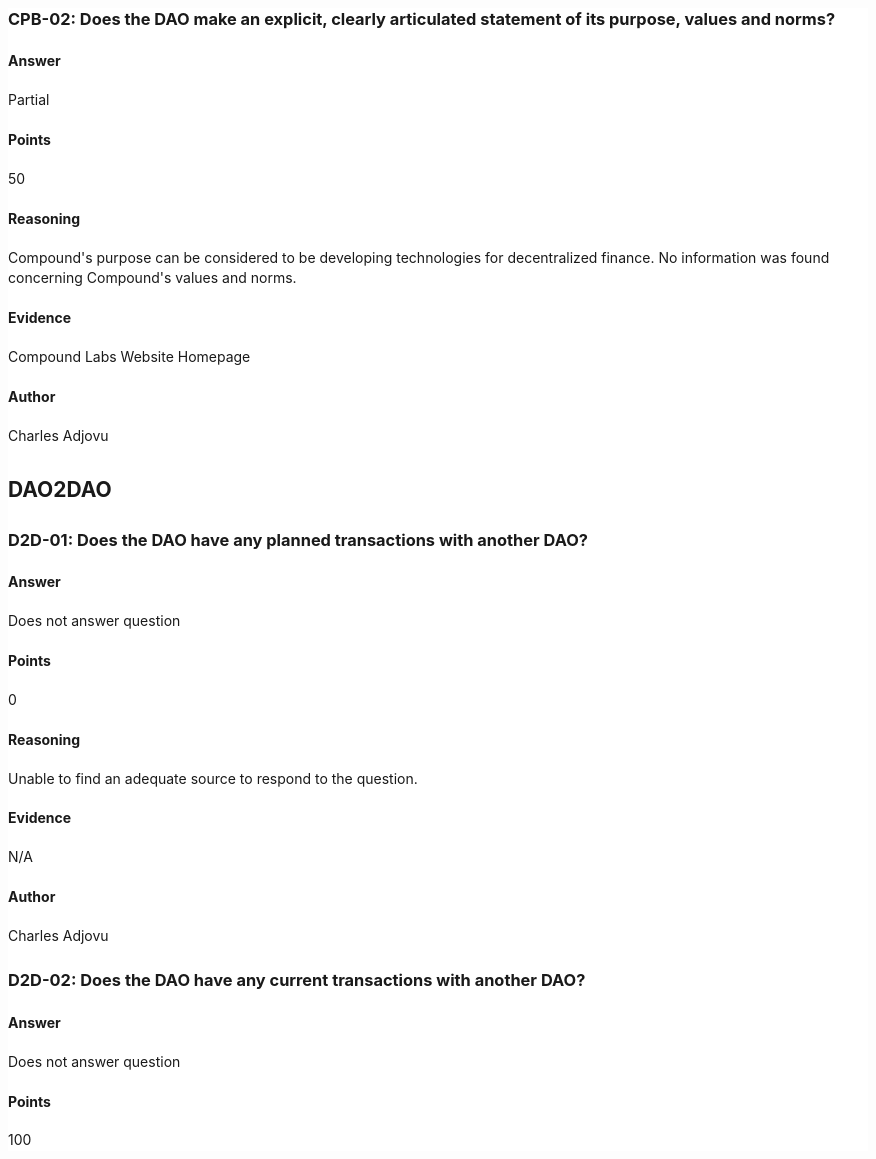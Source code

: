 

### CPB-02: Does the DAO make an explicit, clearly articulated statement of its purpose, values and norms?


#### Answer
Partial

#### Points
50

#### Reasoning
Compound's purpose can be considered to be developing technologies for decentralized finance. No information was found concerning Compound's values and norms.

#### Evidence
Compound Labs Website Homepage

#### Author
Charles Adjovu

## DAO2DAO


### D2D-01: Does the DAO have any planned transactions with another DAO?


#### Answer
Does not answer question

#### Points
0

#### Reasoning
Unable to find an adequate source to respond to the question.

#### Evidence
N/A

#### Author
Charles Adjovu



### D2D-02: Does the DAO have any current transactions with another DAO?


#### Answer
Does not answer question

#### Points
100
